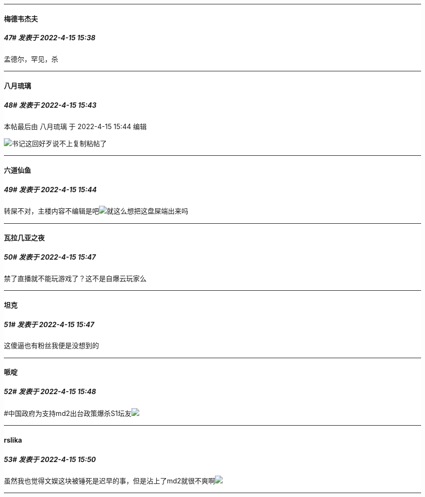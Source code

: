 *****

####  梅德韦杰夫  
##### 47#       发表于 2022-4-15 15:38

孟德尔，罕见，杀

*****

####  八月琉璃  
##### 48#       发表于 2022-4-15 15:43

 本帖最后由 八月琉璃 于 2022-4-15 15:44 编辑 

<img src="https://static.saraba1st.com/image/smiley/face2017/015.png" referrerpolicy="no-referrer">书记这回好歹说不上复制粘帖了

*****

####  六道仙鱼  
##### 49#       发表于 2022-4-15 15:44

转屎不对，主楼内容不编辑是吧<img src="https://static.saraba1st.com/image/smiley/face2017/066.png" referrerpolicy="no-referrer">就这么想把这盘屎端出来吗

*****

####  瓦拉几亚之夜  
##### 50#       发表于 2022-4-15 15:47

禁了直播就不能玩游戏了？这不是自爆云玩家么

*****

####  坦克  
##### 51#       发表于 2022-4-15 15:47

这傻逼也有粉丝我便是没想到的

*****

####  哌啶  
##### 52#       发表于 2022-4-15 15:48

#中国政府为支持md2出台政策爆杀S1坛友<img src="https://static.saraba1st.com/image/smiley/face2017/067.png" referrerpolicy="no-referrer">

*****

####  rslika  
##### 53#       发表于 2022-4-15 15:50

虽然我也觉得文娱这块被锤死是迟早的事，但是沾上了md2就很不爽啊<img src="https://static.saraba1st.com/image/smiley/face2017/067.png" referrerpolicy="no-referrer">

*****
